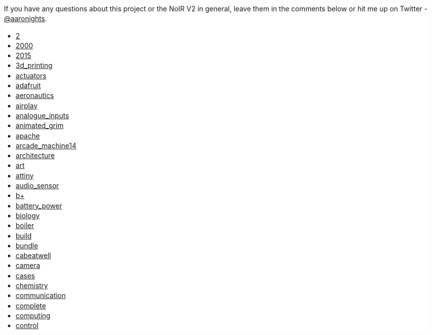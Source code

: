 If you have any questions about this project or the NoIR V2 in general, leave them in the comments below or hit me up on Twitter - [@aaronights](https://www.element14.com/community/external-link.jspa?url=http%3A%2F%2Ftwitter.com%2Faaronights).

  

* [ 2 ](https://www.element14.com/community/community/raspberry-pi/raspberrypi_projects/blog/tags)
* [ 2000 ](https://www.element14.com/community/community/raspberry-pi/raspberrypi_projects/blog/tags)
* [ 2015 ](https://www.element14.com/community/community/raspberry-pi/raspberrypi_projects/blog/tags)
* [ 3d_printing ](https://www.element14.com/community/community/raspberry-pi/raspberrypi_projects/blog/tags)
* [ actuators ](https://www.element14.com/community/community/raspberry-pi/raspberrypi_projects/blog/tags)
* [ adafruit ](https://www.element14.com/community/community/raspberry-pi/raspberrypi_projects/blog/tags)
* [ aeronautics ](https://www.element14.com/community/community/raspberry-pi/raspberrypi_projects/blog/tags)
* [ airplay ](https://www.element14.com/community/community/raspberry-pi/raspberrypi_projects/blog/tags)
* [ analogue_inputs ](https://www.element14.com/community/community/raspberry-pi/raspberrypi_projects/blog/tags)
* [ animated_grim ](https://www.element14.com/community/community/raspberry-pi/raspberrypi_projects/blog/tags)
* [ apache ](https://www.element14.com/community/community/raspberry-pi/raspberrypi_projects/blog/tags)
* [ arcade_machine14 ](https://www.element14.com/community/community/raspberry-pi/raspberrypi_projects/blog/tags)
* [ architecture ](https://www.element14.com/community/community/raspberry-pi/raspberrypi_projects/blog/tags)
* [ art ](https://www.element14.com/community/community/raspberry-pi/raspberrypi_projects/blog/tags)
* [ attiny ](https://www.element14.com/community/community/raspberry-pi/raspberrypi_projects/blog/tags)
* [ audio_sensor ](https://www.element14.com/community/community/raspberry-pi/raspberrypi_projects/blog/tags)
* [ b+ ](https://www.element14.com/community/community/raspberry-pi/raspberrypi_projects/blog/tags)
* [ battery_power ](https://www.element14.com/community/community/raspberry-pi/raspberrypi_projects/blog/tags)
* [ biology ](https://www.element14.com/community/community/raspberry-pi/raspberrypi_projects/blog/tags)
* [ boiler ](https://www.element14.com/community/community/raspberry-pi/raspberrypi_projects/blog/tags)
* [ build ](https://www.element14.com/community/community/raspberry-pi/raspberrypi_projects/blog/tags)
* [ bundle ](https://www.element14.com/community/community/raspberry-pi/raspberrypi_projects/blog/tags)
* [ cabeatwell ](https://www.element14.com/community/community/raspberry-pi/raspberrypi_projects/blog/tags)
* [ camera ](https://www.element14.com/community/community/raspberry-pi/raspberrypi_projects/blog/tags)
* [ cases ](https://www.element14.com/community/community/raspberry-pi/raspberrypi_projects/blog/tags)
* [ chemistry ](https://www.element14.com/community/community/raspberry-pi/raspberrypi_projects/blog/tags)
* [ communication ](https://www.element14.com/community/community/raspberry-pi/raspberrypi_projects/blog/tags)
* [ complete ](https://www.element14.com/community/community/raspberry-pi/raspberrypi_projects/blog/tags)
* [ computing ](https://www.element14.com/community/community/raspberry-pi/raspberrypi_projects/blog/tags)
* [ control ](https://www.element14.com/community/community/raspberry-pi/raspberrypi_projects/blog/tags)